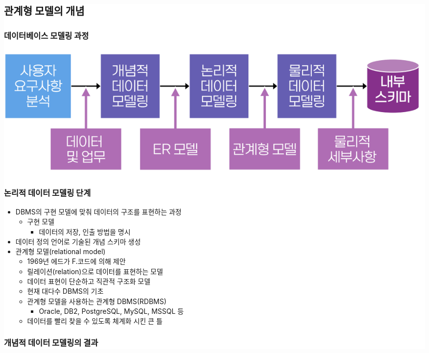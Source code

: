 ## 관계형 모델의 개념

### 데이터베이스 모델링 과정

![image.png](/assets/img/knou/dbs/2025-03-27-knou-dbs-3/image.png)

### 논리적 데이터 모델링 단계

- DBMS의 구현 모델에 맞춰 데이터의 구조를 표현하는 과정
    - 구현 모델
        - 데이터의 저장, 인출 방법을 명시
- 데이터 정의 언어로 기술된 개념 스키마 생성
- 관계형 모델(relational model)
    - 1969년 에드가 F.코드에 의해 제안
    - 릴레이션(relation)으로 데이터를 표현하는 모델
    - 데이터 표현이 단순하고 직관적 구조화 모델
    - 현재 대다수 DBMS의 기초
    - 관계형 모델을 사용하는 관계형 DBMS(RDBMS)
        - Oracle, DB2, PostgreSQL, MySQL, MSSQL 등
    - 데이터를 빨리 찾을 수 있도록 체계화 시킨 큰 틀

### 개념적 데이터 모델링의 결과
